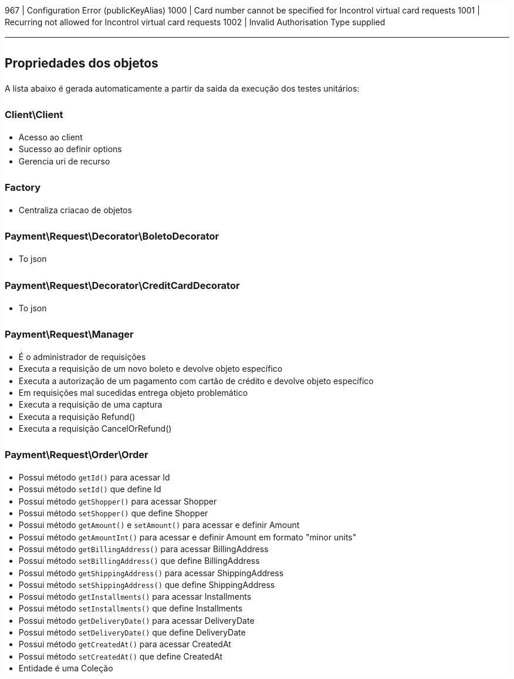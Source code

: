 967	|	Configuration Error (publicKeyAlias)
1000	|	Card number cannot be specified for Incontrol virtual card requests
1001	|	Recurring not allowed for Incontrol virtual card requests
1002	|	Invalid Authorisation Type supplied



---

## Propriedades dos objetos

A lista abaixo é gerada automaticamente a partir da saída da execução dos testes unitários:



### Client\Client

- Acesso ao client
- Sucesso ao definir options
- Gerencia uri de recurso

### Factory

- Centraliza criacao de objetos

### Payment\Request\Decorator\BoletoDecorator

- To json

### Payment\Request\Decorator\CreditCardDecorator

- To json

### Payment\Request\Manager

- É o administrador de requisições
- Executa a requisição de um novo boleto e devolve objeto específico
- Executa a autorização de um pagamento com cartão de crédito e devolve objeto específico
- Em requisições mal sucedidas entrega objeto problemático
- Executa a requisição de uma captura
- Executa a requisição Refund()
- Executa a requisição CancelOrRefund()

### Payment\Request\Order\Order

- Possui método ``getId()`` para acessar Id
- Possui método ``setId()`` que define Id
- Possui método ``getShopper()`` para acessar Shopper
- Possui método ``setShopper()`` que define Shopper
- Possui método ``getAmount()`` e ``setAmount()`` para acessar e definir Amount
- Possui método ``getAmountInt()`` para acessar e definir Amount em formato "minor units"
- Possui método ``getBillingAddress()`` para acessar BillingAddress
- Possui método ``setBillingAddress()`` que define BillingAddress
- Possui método ``getShippingAddress()`` para acessar ShippingAddress
- Possui método ``setShippingAddress()`` que define ShippingAddress
- Possui método ``getInstallments()`` para acessar Installments
- Possui método ``setInstallments()`` que define Installments
- Possui método ``getDeliveryDate()`` para acessar DeliveryDate
- Possui método ``setDeliveryDate()`` que define DeliveryDate
- Possui método ``getCreatedAt()`` para acessar CreatedAt
- Possui método ``setCreatedAt()`` que define CreatedAt
- Entidade é uma Coleção

